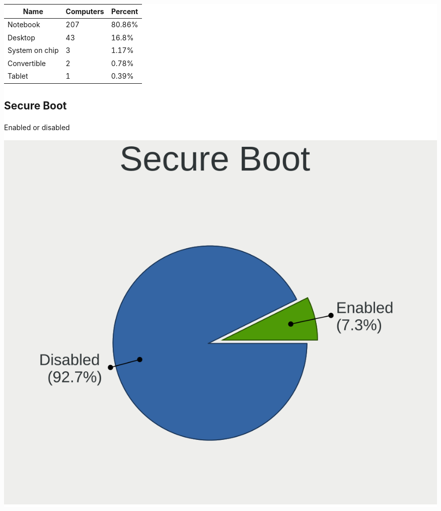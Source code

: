 
| Name           | Computers | Percent |
|----------------|-----------|---------|
| Notebook       | 207       | 80.86%  |
| Desktop        | 43        | 16.8%   |
| System on chip | 3         | 1.17%   |
| Convertible    | 2         | 0.78%   |
| Tablet         | 1         | 0.39%   |

Secure Boot
-----------

Enabled or disabled

![Secure Boot](./All/images/pie_chart/node_secureboot.svg)
